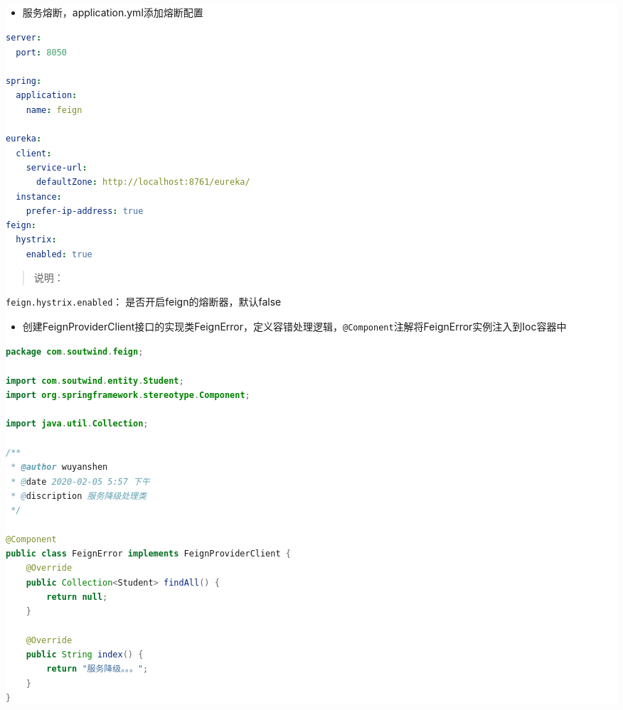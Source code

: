 - 服务熔断，application.yml添加熔断配置

```yaml
server:
  port: 8050

spring:
  application:
    name: feign

eureka:
  client:
    service-url:
      defaultZone: http://localhost:8761/eureka/
  instance:
    prefer-ip-address: true
feign:
  hystrix:
    enabled: true

```

> 说明：

`feign.hystrix.enabled`： 是否开启feign的熔断器，默认false

- 创建FeignProviderClient接口的实现类FeignError，定义容错处理逻辑，`@Component`注解将FeignError实例注入到Ioc容器中

```java
package com.soutwind.feign;

import com.soutwind.entity.Student;
import org.springframework.stereotype.Component;

import java.util.Collection;

/**
 * @author wuyanshen
 * @date 2020-02-05 5:57 下午
 * @discription 服务降级处理类
 */

@Component
public class FeignError implements FeignProviderClient {
    @Override
    public Collection<Student> findAll() {
        return null;
    }

    @Override
    public String index() {
        return "服务降级。。。";
    }
}

```
